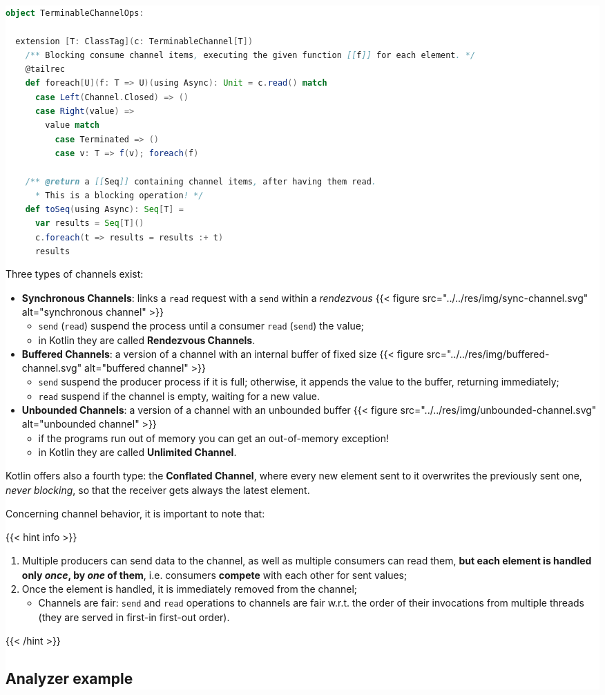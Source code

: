 ```scala
object TerminableChannelOps:

  extension [T: ClassTag](c: TerminableChannel[T])
    /** Blocking consume channel items, executing the given function [[f]] for each element. */
    @tailrec
    def foreach[U](f: T => U)(using Async): Unit = c.read() match
      case Left(Channel.Closed) => ()
      case Right(value) =>
        value match
          case Terminated => ()
          case v: T => f(v); foreach(f)

    /** @return a [[Seq]] containing channel items, after having them read.
      * This is a blocking operation! */
    def toSeq(using Async): Seq[T] =
      var results = Seq[T]()
      c.foreach(t => results = results :+ t)
      results
```

Three types of channels exist:

- **Synchronous Channels**: links a `read` request with a `send` within a _rendezvous_
  {{< figure src="../../res/img/sync-channel.svg" alt="synchronous channel" >}}
  - `send` (`read`) suspend the process until a consumer `read` (`send`) the value;
  - in Kotlin they are called **Rendezvous Channels**.
- **Buffered Channels**: a version of a channel with an internal buffer of fixed size
  {{< figure src="../../res/img/buffered-channel.svg" alt="buffered channel" >}}
  - `send` suspend the producer process if it is full; otherwise, it appends the value to the buffer, returning immediately;
  - `read` suspend if the channel is empty, waiting for a new value.
- **Unbounded Channels**: a version of a channel with an unbounded buffer
  {{< figure src="../../res/img/unbounded-channel.svg" alt="unbounded channel" >}}
  - if the programs run out of memory you can get an out-of-memory exception!
  - in Kotlin they are called **Unlimited Channel**.

Kotlin offers also a fourth type: the **Conflated Channel**, where every new element sent to it overwrites the previously sent one, *never blocking*, so that the receiver gets always the latest element.

Concerning channel behavior, it is important to note that:

{{< hint info >}}

1. Multiple producers can send data to the channel, as well as multiple consumers can read them, **but each element is handled only _once_, by _one_ of them**, i.e. consumers **compete** with each other for sent values;
2. Once the element is handled, it is immediately removed from the channel;
   * Channels are fair: `send` and `read` operations to channels are fair w.r.t. the order of their invocations from multiple threads (they are served in first-in first-out order).

{{< /hint >}}

## Analyzer example
